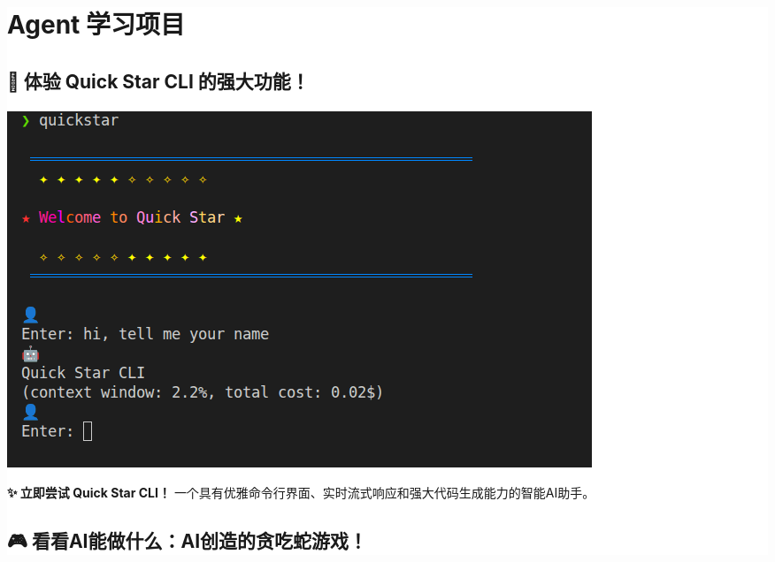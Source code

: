 # Agent 学习项目

## 🚀 体验 Quick Star CLI 的强大功能！

![Quick Star CLI](resources/images/quick_star_cli.png)

**✨ 立即尝试 Quick Star CLI！** 一个具有优雅命令行界面、实时流式响应和强大代码生成能力的智能AI助手。

## 🎮 看看AI能做什么：AI创造的贪吃蛇游戏！
